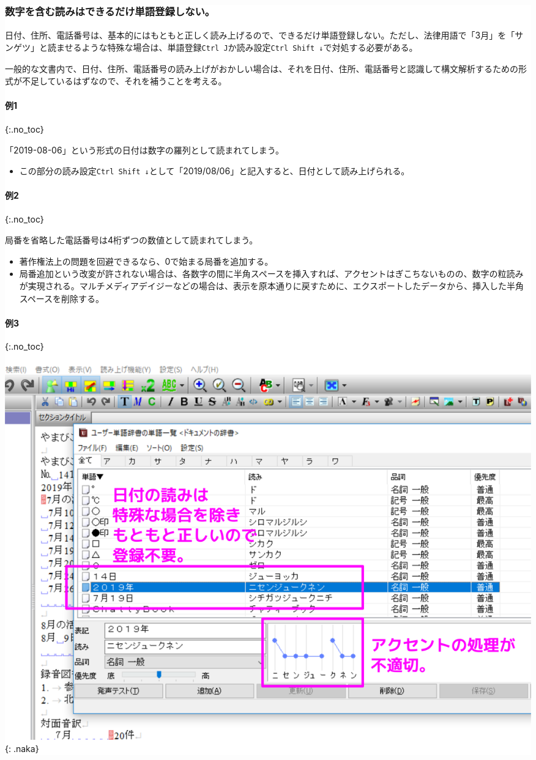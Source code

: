 ### 数字を含む読みはできるだけ単語登録しない。

日付、住所、電話番号は、基本的にはもともと正しく読み上げるので、できるだけ単語登録しない。ただし、法律用語で「3月」を「サンゲツ」と読ませるような特殊な場合は、単語登録`Ctrl J`か読み設定`Ctrl Shift ↓`で対処する必要がある。

一般的な文書内で、日付、住所、電話番号の読み上げがおかしい場合は、それを日付、住所、電話番号と認識して構文解析するための形式が不足しているはずなので、それを補うことを考える。

#### 例1
{:.no_toc}

「2019-08-06」という形式の日付は数字の羅列として読まれてしまう。

- この部分の読み設定`Ctrl Shift ↓`として「2019/08/06」と記入すると、日付として読み上げられる。

#### 例2
{:.no_toc}

局番を省略した電話番号は4桁ずつの数値として読まれてしまう。

- 著作権法上の問題を回避できるなら、0で始まる局番を追加する。
- 局番追加という改変が許されない場合は、各数字の間に半角スペースを挿入すれば、アクセントはぎこちないものの、数字の粒読みが実現される。マルチメディアデイジーなどの場合は、表示を原本通りに戻すために、エクスポートしたデータから、挿入した半角スペースを削除する。

#### 例3
{:.no_toc}

![単語登録画面、日付](media/ctusin/tango_hiduke.png){: .naka}

